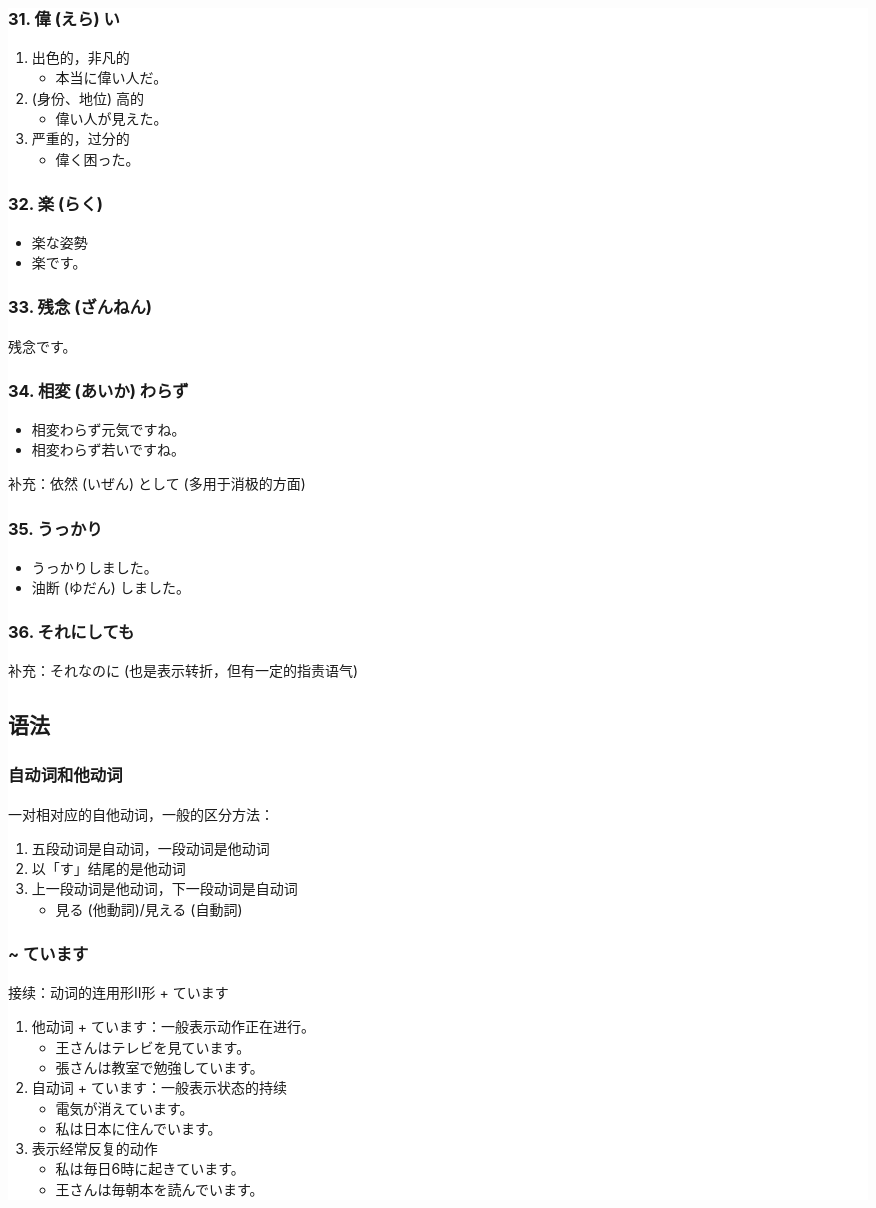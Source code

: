 ### 31. 偉 (えら) い
1. 出色的，非凡的
	* 本当に偉い人だ。
2. (身份、地位) 高的
	* 偉い人が見えた。
3. 严重的，过分的
	* 偉く困った。

### 32. 楽 (らく)
* 楽な姿勢
* 楽です。

### 33. 残念 (ざんねん)
残念です。

### 34. 相変 (あいか) わらず
* 相変わらず元気ですね。
* 相変わらず若いですね。

补充：依然 (いぜん) として (多用于消极的方面)

### 35. うっかり
* うっかりしました。　
* 油断 (ゆだん) しました。

### 36. それにしても
补充：それなのに (也是表示转折，但有一定的指责语气)

## 语法
### 自动词和他动词
一对相对应的自他动词，一般的区分方法：

1. 五段动词是自动词，一段动词是他动词
2. 以「す」结尾的是他动词
3. 上一段动词是他动词，下一段动词是自动词
	* 見る (他動詞)/見える (自動詞)

### ~ ています
接续：动词的连用形II形 + ています

1. 他动词 + ています：一般表示动作正在进行。
	* 王さんはテレビを見ています。 
	* 張さんは教室で勉強しています。
2. 自动词 + ています：一般表示状态的持续
	* 電気が消えています。
	* 私は日本に住んでいます。
3. 表示经常反复的动作
	* 私は毎日6時に起きています。
	* 王さんは毎朝本を読んでいます。
